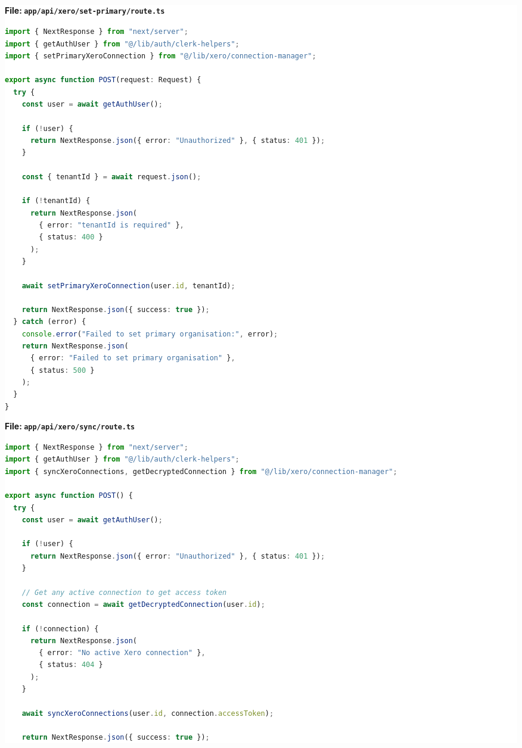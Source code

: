 **File: `app/api/xero/set-primary/route.ts`**

```typescript
import { NextResponse } from "next/server";
import { getAuthUser } from "@/lib/auth/clerk-helpers";
import { setPrimaryXeroConnection } from "@/lib/xero/connection-manager";

export async function POST(request: Request) {
  try {
    const user = await getAuthUser();

    if (!user) {
      return NextResponse.json({ error: "Unauthorized" }, { status: 401 });
    }

    const { tenantId } = await request.json();

    if (!tenantId) {
      return NextResponse.json(
        { error: "tenantId is required" },
        { status: 400 }
      );
    }

    await setPrimaryXeroConnection(user.id, tenantId);

    return NextResponse.json({ success: true });
  } catch (error) {
    console.error("Failed to set primary organisation:", error);
    return NextResponse.json(
      { error: "Failed to set primary organisation" },
      { status: 500 }
    );
  }
}
```

**File: `app/api/xero/sync/route.ts`**

```typescript
import { NextResponse } from "next/server";
import { getAuthUser } from "@/lib/auth/clerk-helpers";
import { syncXeroConnections, getDecryptedConnection } from "@/lib/xero/connection-manager";

export async function POST() {
  try {
    const user = await getAuthUser();

    if (!user) {
      return NextResponse.json({ error: "Unauthorized" }, { status: 401 });
    }

    // Get any active connection to get access token
    const connection = await getDecryptedConnection(user.id);

    if (!connection) {
      return NextResponse.json(
        { error: "No active Xero connection" },
        { status: 404 }
      );
    }

    await syncXeroConnections(user.id, connection.accessToken);

    return NextResponse.json({ success: true });
```